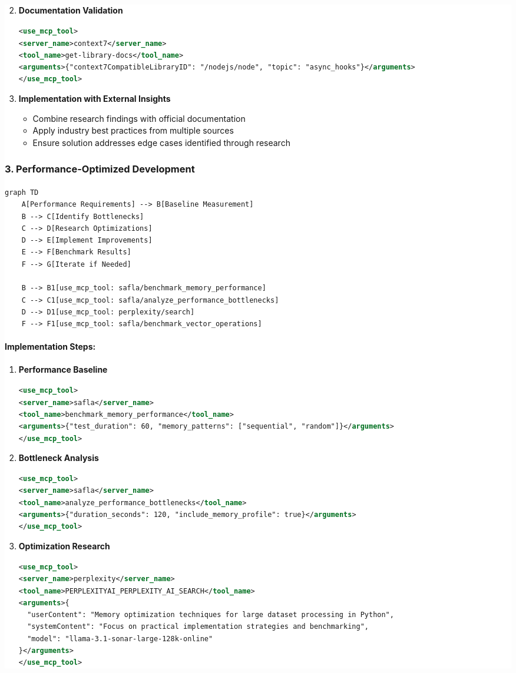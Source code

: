 2. **Documentation Validation**
   ```xml
   <use_mcp_tool>
   <server_name>context7</server_name>
   <tool_name>get-library-docs</tool_name>
   <arguments>{"context7CompatibleLibraryID": "/nodejs/node", "topic": "async_hooks"}</arguments>
   </use_mcp_tool>
   ```

3. **Implementation with External Insights**
   - Combine research findings with official documentation
   - Apply industry best practices from multiple sources
   - Ensure solution addresses edge cases identified through research

### 3. Performance-Optimized Development

```mermaid
graph TD
    A[Performance Requirements] --> B[Baseline Measurement]
    B --> C[Identify Bottlenecks]
    C --> D[Research Optimizations]
    D --> E[Implement Improvements]
    E --> F[Benchmark Results]
    F --> G[Iterate if Needed]
    
    B --> B1[use_mcp_tool: safla/benchmark_memory_performance]
    C --> C1[use_mcp_tool: safla/analyze_performance_bottlenecks]
    D --> D1[use_mcp_tool: perplexity/search]
    F --> F1[use_mcp_tool: safla/benchmark_vector_operations]
```

#### Implementation Steps:

1. **Performance Baseline**
   ```xml
   <use_mcp_tool>
   <server_name>safla</server_name>
   <tool_name>benchmark_memory_performance</tool_name>
   <arguments>{"test_duration": 60, "memory_patterns": ["sequential", "random"]}</arguments>
   </use_mcp_tool>
   ```

2. **Bottleneck Analysis**
   ```xml
   <use_mcp_tool>
   <server_name>safla</server_name>
   <tool_name>analyze_performance_bottlenecks</tool_name>
   <arguments>{"duration_seconds": 120, "include_memory_profile": true}</arguments>
   </use_mcp_tool>
   ```

3. **Optimization Research**
   ```xml
   <use_mcp_tool>
   <server_name>perplexity</server_name>
   <tool_name>PERPLEXITYAI_PERPLEXITY_AI_SEARCH</tool_name>
   <arguments>{
     "userContent": "Memory optimization techniques for large dataset processing in Python",
     "systemContent": "Focus on practical implementation strategies and benchmarking",
     "model": "llama-3.1-sonar-large-128k-online"
   }</arguments>
   </use_mcp_tool>
   ```
